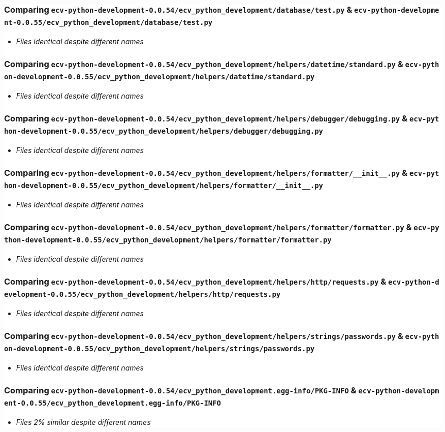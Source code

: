### Comparing `ecv-python-development-0.0.54/ecv_python_development/database/test.py` & `ecv-python-development-0.0.55/ecv_python_development/database/test.py`

 * *Files identical despite different names*

### Comparing `ecv-python-development-0.0.54/ecv_python_development/helpers/datetime/standard.py` & `ecv-python-development-0.0.55/ecv_python_development/helpers/datetime/standard.py`

 * *Files identical despite different names*

### Comparing `ecv-python-development-0.0.54/ecv_python_development/helpers/debugger/debugging.py` & `ecv-python-development-0.0.55/ecv_python_development/helpers/debugger/debugging.py`

 * *Files identical despite different names*

### Comparing `ecv-python-development-0.0.54/ecv_python_development/helpers/formatter/__init__.py` & `ecv-python-development-0.0.55/ecv_python_development/helpers/formatter/__init__.py`

 * *Files identical despite different names*

### Comparing `ecv-python-development-0.0.54/ecv_python_development/helpers/formatter/formatter.py` & `ecv-python-development-0.0.55/ecv_python_development/helpers/formatter/formatter.py`

 * *Files identical despite different names*

### Comparing `ecv-python-development-0.0.54/ecv_python_development/helpers/http/requests.py` & `ecv-python-development-0.0.55/ecv_python_development/helpers/http/requests.py`

 * *Files identical despite different names*

### Comparing `ecv-python-development-0.0.54/ecv_python_development/helpers/strings/passwords.py` & `ecv-python-development-0.0.55/ecv_python_development/helpers/strings/passwords.py`

 * *Files identical despite different names*

### Comparing `ecv-python-development-0.0.54/ecv_python_development.egg-info/PKG-INFO` & `ecv-python-development-0.0.55/ecv_python_development.egg-info/PKG-INFO`

 * *Files 2% similar despite different names*
